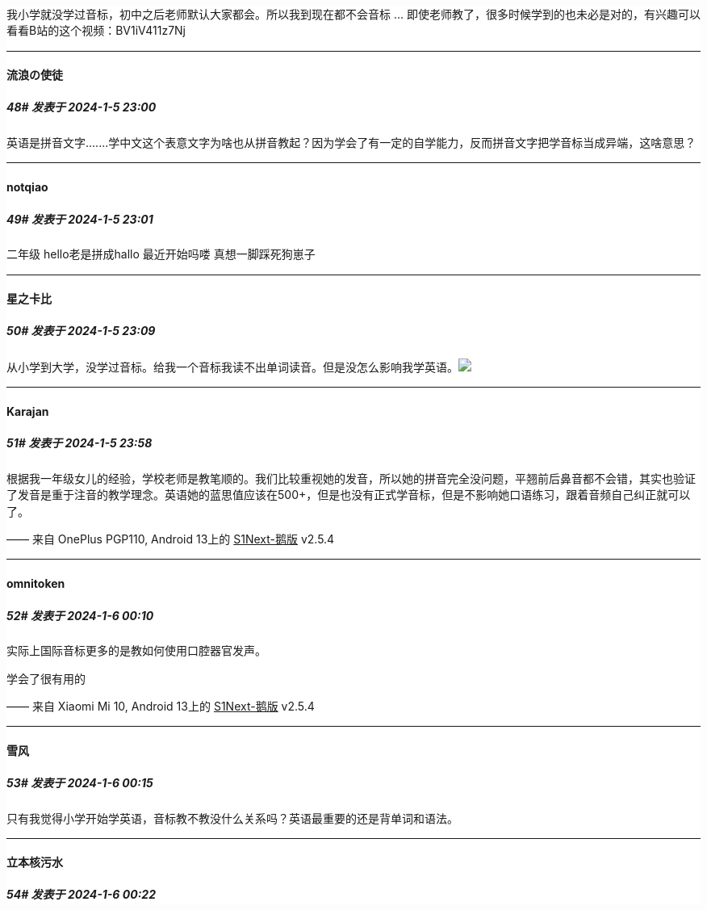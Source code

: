 我小学就没学过音标，初中之后老师默认大家都会。所以我到现在都不会音标 ...</blockquote>
即使老师教了，很多时候学到的也未必是对的，有兴趣可以看看B站的这个视频：BV1iV411z7Nj

*****

####  流浪の使徒  
##### 48#       发表于 2024-1-5 23:00

英语是拼音文字.......学中文这个表意文字为啥也从拼音教起？因为学会了有一定的自学能力，反而拼音文字把学音标当成异端，这啥意思？

*****

####  notqiao  
##### 49#       发表于 2024-1-5 23:01

二年级 hello老是拼成hallo 最近开始吗喽 真想一脚踩死狗崽子

*****

####  星之卡比  
##### 50#       发表于 2024-1-5 23:09

从小学到大学，没学过音标。给我一个音标我读不出单词读音。但是没怎么影响我学英语。<img src="https://static.saraba1st.com/image/smiley/face2017/037.png" referrerpolicy="no-referrer">

*****

####  Karajan  
##### 51#       发表于 2024-1-5 23:58

根据我一年级女儿的经验，学校老师是教笔顺的。我们比较重视她的发音，所以她的拼音完全没问题，平翘前后鼻音都不会错，其实也验证了发音是重于注音的教学理念。英语她的蓝思值应该在500+，但是也没有正式学音标，但是不影响她口语练习，跟着音频自己纠正就可以了。

—— 来自 OnePlus PGP110, Android 13上的 [S1Next-鹅版](https://github.com/ykrank/S1-Next/releases) v2.5.4

*****

####  omnitoken  
##### 52#       发表于 2024-1-6 00:10

实际上国际音标更多的是教如何使用口腔器官发声。

学会了很有用的

—— 来自 Xiaomi Mi 10, Android 13上的 [S1Next-鹅版](https://github.com/ykrank/S1-Next/releases) v2.5.4

*****

####  雪风  
##### 53#       发表于 2024-1-6 00:15

只有我觉得小学开始学英语，音标教不教没什么关系吗？英语最重要的还是背单词和语法。

*****

####  立本核污水  
##### 54#       发表于 2024-1-6 00:22
